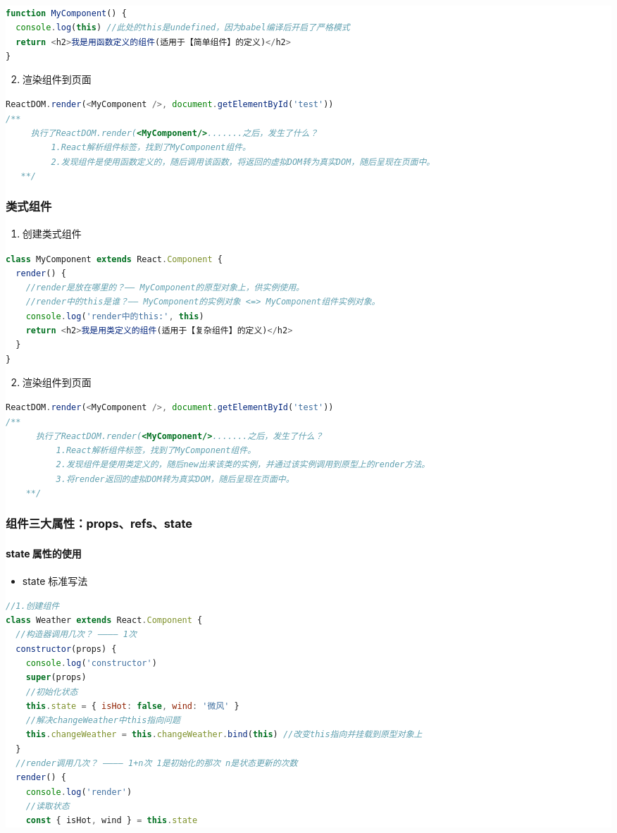 ```javascript
function MyComponent() {
  console.log(this) //此处的this是undefined，因为babel编译后开启了严格模式
  return <h2>我是用函数定义的组件(适用于【简单组件】的定义)</h2>
}
```

2. 渲染组件到页面

```js
ReactDOM.render(<MyComponent />, document.getElementById('test'))
/**
     执行了ReactDOM.render(<MyComponent/>.......之后，发生了什么？
         1.React解析组件标签，找到了MyComponent组件。
         2.发现组件是使用函数定义的，随后调用该函数，将返回的虚拟DOM转为真实DOM，随后呈现在页面中。
   **/
```

### 类式组件

1. 创建类式组件

```javascript
class MyComponent extends React.Component {
  render() {
    //render是放在哪里的？—— MyComponent的原型对象上，供实例使用。
    //render中的this是谁？—— MyComponent的实例对象 <=> MyComponent组件实例对象。
    console.log('render中的this:', this)
    return <h2>我是用类定义的组件(适用于【复杂组件】的定义)</h2>
  }
}
```

2. 渲染组件到页面

```javascript
ReactDOM.render(<MyComponent />, document.getElementById('test'))
/**
      执行了ReactDOM.render(<MyComponent/>.......之后，发生了什么？
          1.React解析组件标签，找到了MyComponent组件。
          2.发现组件是使用类定义的，随后new出来该类的实例，并通过该实例调用到原型上的render方法。
          3.将render返回的虚拟DOM转为真实DOM，随后呈现在页面中。
    **/
```

### 组件三大属性：props、refs、state

#### state 属性的使用

- state 标准写法

```javascript
//1.创建组件
class Weather extends React.Component {
  //构造器调用几次？ ———— 1次
  constructor(props) {
    console.log('constructor')
    super(props)
    //初始化状态
    this.state = { isHot: false, wind: '微风' }
    //解决changeWeather中this指向问题
    this.changeWeather = this.changeWeather.bind(this) //改变this指向并挂载到原型对象上
  }
  //render调用几次？ ———— 1+n次 1是初始化的那次 n是状态更新的次数
  render() {
    console.log('render')
    //读取状态
    const { isHot, wind } = this.state
```